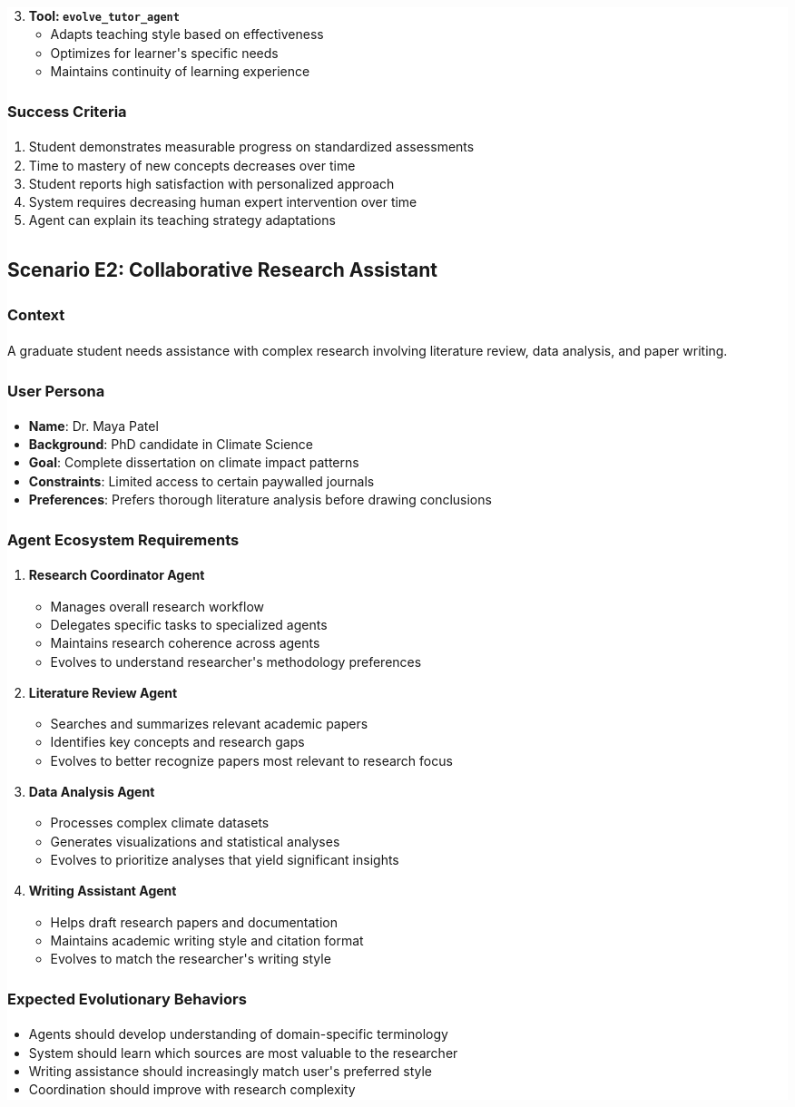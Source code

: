 3. **Tool: `evolve_tutor_agent`**
   - Adapts teaching style based on effectiveness
   - Optimizes for learner's specific needs
   - Maintains continuity of learning experience

### Success Criteria
1. Student demonstrates measurable progress on standardized assessments
2. Time to mastery of new concepts decreases over time
3. Student reports high satisfaction with personalized approach
4. System requires decreasing human expert intervention over time
5. Agent can explain its teaching strategy adaptations

## Scenario E2: Collaborative Research Assistant

### Context
A graduate student needs assistance with complex research involving literature review, data analysis, and paper writing.

### User Persona
- **Name**: Dr. Maya Patel
- **Background**: PhD candidate in Climate Science
- **Goal**: Complete dissertation on climate impact patterns
- **Constraints**: Limited access to certain paywalled journals
- **Preferences**: Prefers thorough literature analysis before drawing conclusions

### Agent Ecosystem Requirements
1. **Research Coordinator Agent**
   - Manages overall research workflow
   - Delegates specific tasks to specialized agents
   - Maintains research coherence across agents
   - Evolves to understand researcher's methodology preferences

2. **Literature Review Agent**
   - Searches and summarizes relevant academic papers
   - Identifies key concepts and research gaps
   - Evolves to better recognize papers most relevant to research focus

3. **Data Analysis Agent**
   - Processes complex climate datasets
   - Generates visualizations and statistical analyses
   - Evolves to prioritize analyses that yield significant insights

4. **Writing Assistant Agent**
   - Helps draft research papers and documentation
   - Maintains academic writing style and citation format
   - Evolves to match the researcher's writing style

### Expected Evolutionary Behaviors
- Agents should develop understanding of domain-specific terminology
- System should learn which sources are most valuable to the researcher
- Writing assistance should increasingly match user's preferred style
- Coordination should improve with research complexity

